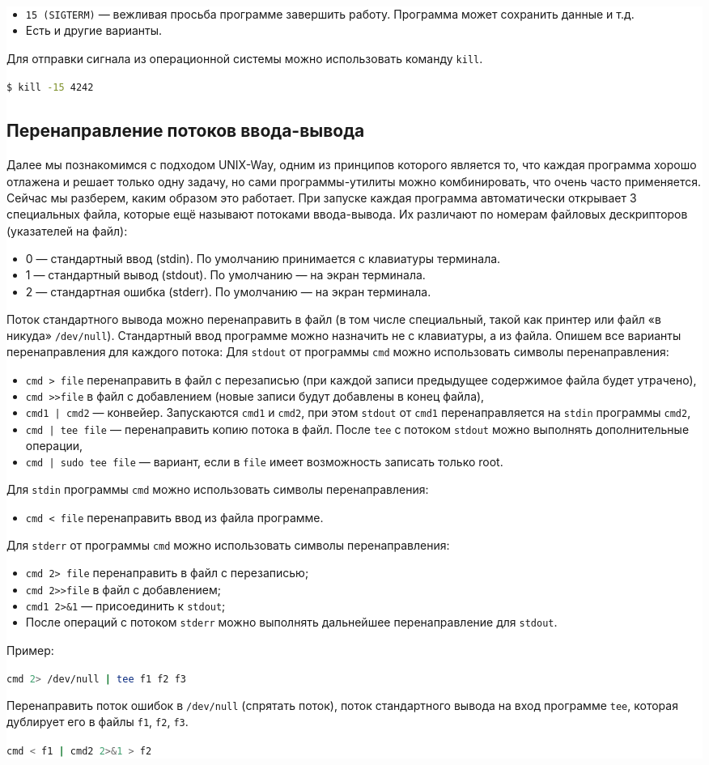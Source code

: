 *   `15 (SIGTERM)` — вежливая просьба программе завершить работу. Программа может сохранить данные и т.д.
*   Есть и другие варианты.

Для отправки сигнала из операционной системы можно использовать команду `kill`.

```bash
$ kill -15 4242
```

## Перенаправление потоков ввода-вывода

Далее мы познакомимся с подходом UNIX-Way, одним из принципов которого является то, что каждая программа хорошо отлажена и решает только одну задачу, но сами программы-утилиты можно комбинировать, что очень часто применяется. Сейчас мы разберем, каким образом это работает.
При запуске каждая программа автоматически открывает 3 специальных файла, которые ещё называют потоками ввода-вывода. Их различают по номерам файловых дескрипторов (указателей на файл):

*   0 — стандартный ввод (stdin). По умолчанию принимается с клавиатуры терминала.
*   1 — стандартный вывод (stdout). По умолчанию — на экран терминала.
*   2 — стандартная ошибка (stderr). По умолчанию — на экран терминала.

Поток стандартного вывода можно перенаправить в файл (в том числе специальный, такой как принтер или файл «в никуда» `/dev/null`). Стандартный ввод программе можно назначить не с клавиатуры, а из файла. Опишем все варианты перенаправления для каждого потока:
Для `stdout` от программы `cmd` можно использовать символы перенаправления:

*   `cmd > file` перенаправить в файл с перезаписью (при каждой записи предыдущее содержимое файла будет утрачено),
*   `cmd >>file` в файл с добавлением (новые записи будут добавлены в конец файла),
*   `cmd1 | cmd2` — конвейер. Запускаются `cmd1` и `cmd2`, при этом `stdout` от `cmd1` перенаправляется на `stdin` программы `cmd2`,
*   `cmd | tee file` — перенаправить копию потока в файл. После `tee` c потоком `stdout` можно выполнять дополнительные операции,
*   `cmd | sudo tee file` — вариант, если в `file` имеет возможность записать только root.

Для `stdin` программы `cmd` можно использовать символы перенаправления:

*   `cmd < file` перенаправить ввод из файла программе.

Для `stderr` от программы `cmd` можно использовать символы перенаправления:

*   `cmd 2> file` перенаправить в файл с перезаписью;
*   `cmd 2>>file` в файл с добавлением;
*   `cmd1 2>&1` — присоединить к `stdout`;
*   После операций с потоком `stderr` можно выполнять дальнейшее перенаправление для `stdout`.

Пример:

```bash
cmd 2> /dev/null | tee f1 f2 f3
```

Перенаправить поток ошибок в `/dev/null` (спрятать поток), поток стандартного вывода на вход программе `tee`, которая дублирует его в файлы `f1`, `f2`, `f3`.

```bash
cmd < f1 | cmd2 2>&1 > f2
```
